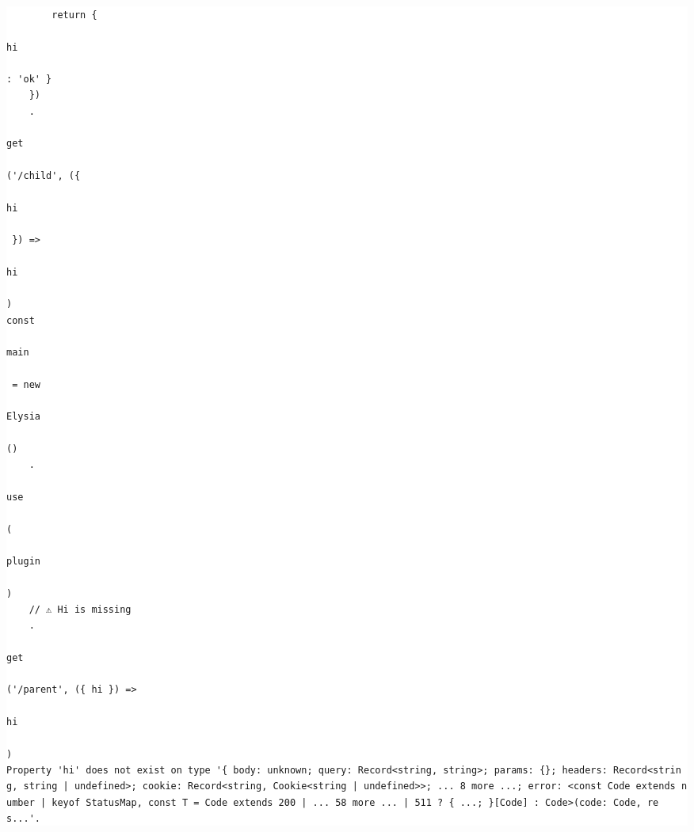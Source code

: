 ```
        return { 

hi

: 'ok' }
    })
    .

get

('/child', ({ 

hi

 }) => 

hi

)
const 

main

 = new 

Elysia

()
    .

use

(

plugin

)
    // ⚠️ Hi is missing
    .

get

('/parent', ({ hi }) => 

hi

)
Property 'hi' does not exist on type '{ body: unknown; query: Record<string, string>; params: {}; headers: Record<string, string | undefined>; cookie: Record<string, Cookie<string | undefined>>; ... 8 more ...; error: <const Code extends number | keyof StatusMap, const T = Code extends 200 | ... 58 more ... | 511 ? { ...; }[Code] : Code>(code: Code, res...'.
```
